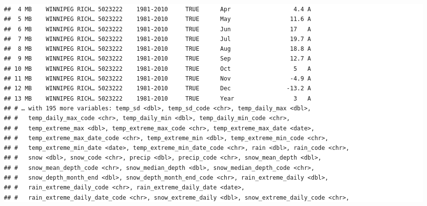     ##  4 MB    WINNIPEG RICH… 5023222    1981-2010     TRUE      Apr                  4.4 A               
    ##  5 MB    WINNIPEG RICH… 5023222    1981-2010     TRUE      May                 11.6 A               
    ##  6 MB    WINNIPEG RICH… 5023222    1981-2010     TRUE      Jun                 17   A               
    ##  7 MB    WINNIPEG RICH… 5023222    1981-2010     TRUE      Jul                 19.7 A               
    ##  8 MB    WINNIPEG RICH… 5023222    1981-2010     TRUE      Aug                 18.8 A               
    ##  9 MB    WINNIPEG RICH… 5023222    1981-2010     TRUE      Sep                 12.7 A               
    ## 10 MB    WINNIPEG RICH… 5023222    1981-2010     TRUE      Oct                  5   A               
    ## 11 MB    WINNIPEG RICH… 5023222    1981-2010     TRUE      Nov                 -4.9 A               
    ## 12 MB    WINNIPEG RICH… 5023222    1981-2010     TRUE      Dec                -13.2 A               
    ## 13 MB    WINNIPEG RICH… 5023222    1981-2010     TRUE      Year                 3   A               
    ## # … with 195 more variables: temp_sd <dbl>, temp_sd_code <chr>, temp_daily_max <dbl>,
    ## #   temp_daily_max_code <chr>, temp_daily_min <dbl>, temp_daily_min_code <chr>,
    ## #   temp_extreme_max <dbl>, temp_extreme_max_code <chr>, temp_extreme_max_date <date>,
    ## #   temp_extreme_max_date_code <chr>, temp_extreme_min <dbl>, temp_extreme_min_code <chr>,
    ## #   temp_extreme_min_date <date>, temp_extreme_min_date_code <chr>, rain <dbl>, rain_code <chr>,
    ## #   snow <dbl>, snow_code <chr>, precip <dbl>, precip_code <chr>, snow_mean_depth <dbl>,
    ## #   snow_mean_depth_code <chr>, snow_median_depth <dbl>, snow_median_depth_code <chr>,
    ## #   snow_depth_month_end <dbl>, snow_depth_month_end_code <chr>, rain_extreme_daily <dbl>,
    ## #   rain_extreme_daily_code <chr>, rain_extreme_daily_date <date>,
    ## #   rain_extreme_daily_date_code <chr>, snow_extreme_daily <dbl>, snow_extreme_daily_code <chr>,